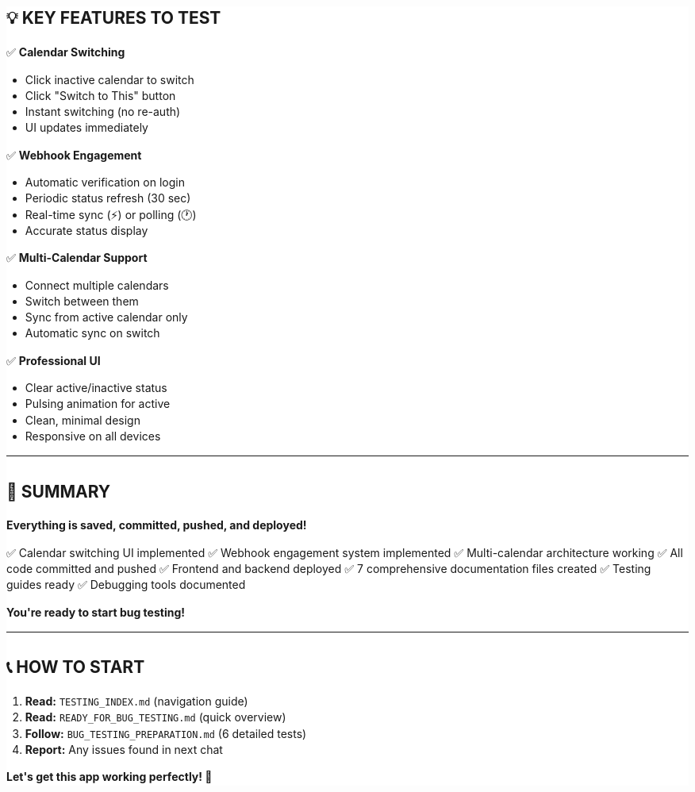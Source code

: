 
## 💡 KEY FEATURES TO TEST

✅ **Calendar Switching**
- Click inactive calendar to switch
- Click "Switch to This" button
- Instant switching (no re-auth)
- UI updates immediately

✅ **Webhook Engagement**
- Automatic verification on login
- Periodic status refresh (30 sec)
- Real-time sync (⚡) or polling (🕐)
- Accurate status display

✅ **Multi-Calendar Support**
- Connect multiple calendars
- Switch between them
- Sync from active calendar only
- Automatic sync on switch

✅ **Professional UI**
- Clear active/inactive status
- Pulsing animation for active
- Clean, minimal design
- Responsive on all devices

---

## 🎉 SUMMARY

**Everything is saved, committed, pushed, and deployed!**

✅ Calendar switching UI implemented
✅ Webhook engagement system implemented
✅ Multi-calendar architecture working
✅ All code committed and pushed
✅ Frontend and backend deployed
✅ 7 comprehensive documentation files created
✅ Testing guides ready
✅ Debugging tools documented

**You're ready to start bug testing!**

---

## 📞 HOW TO START

1. **Read:** `TESTING_INDEX.md` (navigation guide)
2. **Read:** `READY_FOR_BUG_TESTING.md` (quick overview)
3. **Follow:** `BUG_TESTING_PREPARATION.md` (6 detailed tests)
4. **Report:** Any issues found in next chat

**Let's get this app working perfectly! 🚀**

